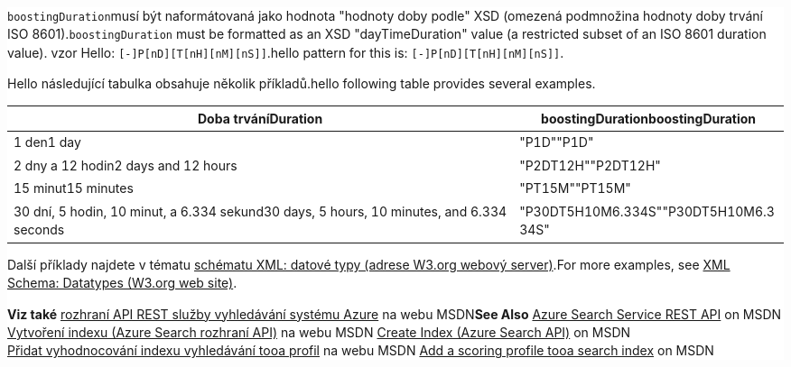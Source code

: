 <span data-ttu-id="69381-294">`boostingDuration`musí být naformátovaná jako hodnota "hodnoty doby podle" XSD (omezená podmnožina hodnoty doby trvání ISO 8601).</span><span class="sxs-lookup"><span data-stu-id="69381-294">`boostingDuration` must be formatted as an XSD "dayTimeDuration" value (a restricted subset of an ISO 8601 duration value).</span></span> <span data-ttu-id="69381-295">vzor Hello: `[-]P[nD][T[nH][nM][nS]]`.</span><span class="sxs-lookup"><span data-stu-id="69381-295">hello pattern for this is: `[-]P[nD][T[nH][nM][nS]]`.</span></span>

<span data-ttu-id="69381-296">Hello následující tabulka obsahuje několik příkladů.</span><span class="sxs-lookup"><span data-stu-id="69381-296">hello following table provides several examples.</span></span>

| <span data-ttu-id="69381-297">Doba trvání</span><span class="sxs-lookup"><span data-stu-id="69381-297">Duration</span></span> | <span data-ttu-id="69381-298">boostingDuration</span><span class="sxs-lookup"><span data-stu-id="69381-298">boostingDuration</span></span> |
| --- | --- |
| <span data-ttu-id="69381-299">1 den</span><span class="sxs-lookup"><span data-stu-id="69381-299">1 day</span></span> |<span data-ttu-id="69381-300">"P1D"</span><span class="sxs-lookup"><span data-stu-id="69381-300">"P1D"</span></span> |
| <span data-ttu-id="69381-301">2 dny a 12 hodin</span><span class="sxs-lookup"><span data-stu-id="69381-301">2 days and 12 hours</span></span> |<span data-ttu-id="69381-302">"P2DT12H"</span><span class="sxs-lookup"><span data-stu-id="69381-302">"P2DT12H"</span></span> |
| <span data-ttu-id="69381-303">15 minut</span><span class="sxs-lookup"><span data-stu-id="69381-303">15 minutes</span></span> |<span data-ttu-id="69381-304">"PT15M"</span><span class="sxs-lookup"><span data-stu-id="69381-304">"PT15M"</span></span> |
| <span data-ttu-id="69381-305">30 dní, 5 hodin, 10 minut, a 6.334 sekund</span><span class="sxs-lookup"><span data-stu-id="69381-305">30 days, 5 hours, 10 minutes, and 6.334 seconds</span></span> |<span data-ttu-id="69381-306">"P30DT5H10M6.334S"</span><span class="sxs-lookup"><span data-stu-id="69381-306">"P30DT5H10M6.334S"</span></span> |

<span data-ttu-id="69381-307">Další příklady najdete v tématu [schématu XML: datové typy (adrese W3.org webový server)](http://www.w3.org/TR/xmlschema11-2/).</span><span class="sxs-lookup"><span data-stu-id="69381-307">For more examples, see [XML Schema: Datatypes (W3.org web site)](http://www.w3.org/TR/xmlschema11-2/).</span></span>

<span data-ttu-id="69381-308">**Viz také**
[rozhraní API REST služby vyhledávání systému Azure](http://msdn.microsoft.com/library/azure/dn798935.aspx) na webu MSDN</span><span class="sxs-lookup"><span data-stu-id="69381-308">**See Also**
[Azure Search Service REST API](http://msdn.microsoft.com/library/azure/dn798935.aspx) on MSDN</span></span> <br/><span data-ttu-id="69381-309">
[Vytvoření indexu (Azure Search rozhraní API)](http://msdn.microsoft.com/library/azure/dn798941.aspx) na webu MSDN</span><span class="sxs-lookup"><span data-stu-id="69381-309">
[Create Index (Azure Search API)](http://msdn.microsoft.com/library/azure/dn798941.aspx) on MSDN</span></span><br/><span data-ttu-id="69381-310">
[Přidat vyhodnocování indexu vyhledávání tooa profil](http://msdn.microsoft.com/library/azure/dn798928.aspx) na webu MSDN</span><span class="sxs-lookup"><span data-stu-id="69381-310">
[Add a scoring profile tooa search index](http://msdn.microsoft.com/library/azure/dn798928.aspx) on MSDN</span></span><br/>


[1]: ./media/search-api-scoring-profiles-2015-02-28-Preview/scoring_interpolations.png
